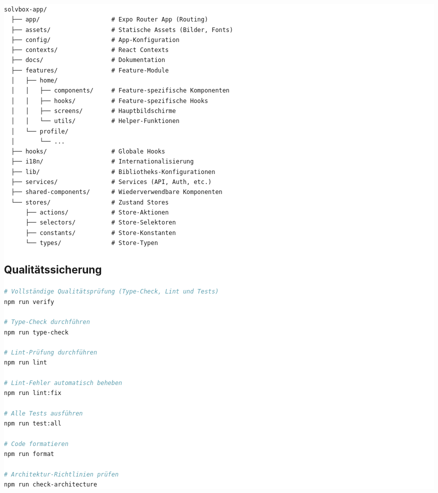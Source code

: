 ```
solvbox-app/
  ├── app/                    # Expo Router App (Routing)
  ├── assets/                 # Statische Assets (Bilder, Fonts)
  ├── config/                 # App-Konfiguration
  ├── contexts/               # React Contexts
  ├── docs/                   # Dokumentation
  ├── features/               # Feature-Module
  │   ├── home/
  │   │   ├── components/     # Feature-spezifische Komponenten
  │   │   ├── hooks/          # Feature-spezifische Hooks
  │   │   ├── screens/        # Hauptbildschirme
  │   │   └── utils/          # Helper-Funktionen
  │   └── profile/
  │       └── ...
  ├── hooks/                  # Globale Hooks
  ├── i18n/                   # Internationalisierung
  ├── lib/                    # Bibliotheks-Konfigurationen
  ├── services/               # Services (API, Auth, etc.)
  ├── shared-components/      # Wiederverwendbare Komponenten
  └── stores/                 # Zustand Stores
      ├── actions/            # Store-Aktionen
      ├── selectors/          # Store-Selektoren
      ├── constants/          # Store-Konstanten
      └── types/              # Store-Typen
```

## Qualitätssicherung

```bash
# Vollständige Qualitätsprüfung (Type-Check, Lint und Tests)
npm run verify

# Type-Check durchführen
npm run type-check

# Lint-Prüfung durchführen
npm run lint

# Lint-Fehler automatisch beheben
npm run lint:fix

# Alle Tests ausführen
npm run test:all

# Code formatieren
npm run format

# Architektur-Richtlinien prüfen
npm run check-architecture
```
